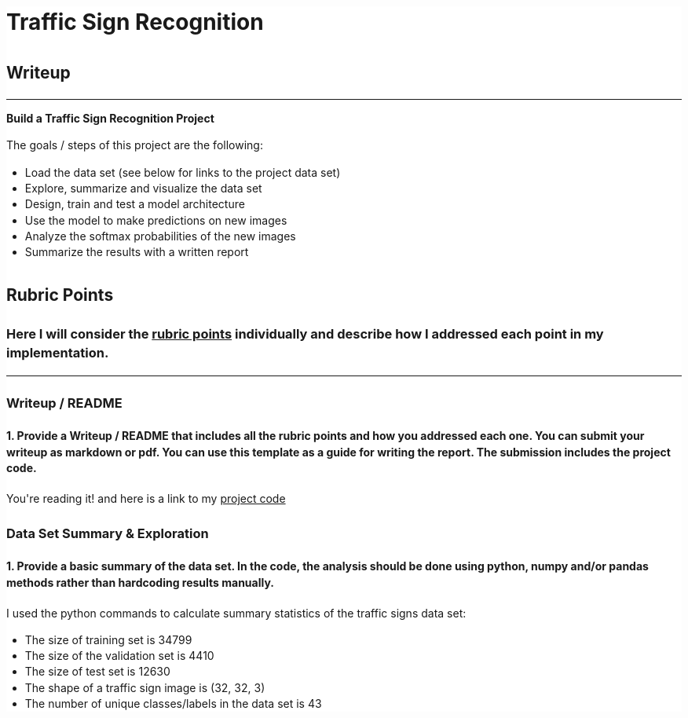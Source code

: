 # **Traffic Sign Recognition** 

## Writeup


---

**Build a Traffic Sign Recognition Project**

The goals / steps of this project are the following:
* Load the data set (see below for links to the project data set)
* Explore, summarize and visualize the data set
* Design, train and test a model architecture
* Use the model to make predictions on new images
* Analyze the softmax probabilities of the new images
* Summarize the results with a written report


[//]: # (Image References)

[i_sample]: ./ref/sample_data.png "Visualization"
[i_bar_train]: ./ref/bar_train.png "Bar train data"
[i_bar_valid]: ./ref/bar_valid.png "Bar validation data"
[i_bar_test]: ./ref/bar_test.png "Bar test data"
[i_before_YUV]: ./ref/before_YUV.png "Before YUV"
[i_after_YUV]: ./ref/after_YUV.png "After YUV"
[i_before_ImageDataGen]: ./ref/before_ImageDataGen.png "Before ImageDataGen"
[i_after_ImageDataGen]: ./ref/after_ImageDataGen.png "After ImageDataGen"
[i_lenet]: ./ref/lenet.png "LeNet model"
[new_signs]: ./ref/new_signs.png "New Traffic Signs"
[new_signs_prediction]: ./ref/new_signs_prediction.png "New Traffic Signs Prediction"
[new_0]: ./ref/new_0.png "Traffic Sign 1"
[new_1]: ./ref/new_1.png "Traffic Sign 2"
[new_2]: ./ref/new_2.png "Traffic Sign 3"
[new_3]: ./ref/new_3.png "Traffic Sign 4"
[new_4]: ./ref/new_4.png "Traffic Sign 5"
[new_5]: ./ref/new_5.png "Traffic Sign 6"
[new_6]: ./ref/new_6.png "Traffic Sign 7"
[new_7]: ./ref/new_7.png "Traffic Sign 8"
[new_8]: ./ref/new_8.png "Traffic Sign 9"
[new_9]: ./ref/new_9.png "Traffic Sign 10"


## Rubric Points
### Here I will consider the [rubric points](https://review.udacity.com/#!/rubrics/481/view) individually and describe how I addressed each point in my implementation.  

---
### Writeup / README

#### 1. Provide a Writeup / README that includes all the rubric points and how you addressed each one. You can submit your writeup as markdown or pdf. You can use this template as a guide for writing the report. The submission includes the project code.

You're reading it! and here is a link to my [project code](https://github.com/shingte/self-driving-car-nd/blob/master/P02-Traffic-Sign-Classifier/Traffic_Sign_Classifier.ipynb)

### Data Set Summary & Exploration

#### 1. Provide a basic summary of the data set. In the code, the analysis should be done using python, numpy and/or pandas methods rather than hardcoding results manually.

I used the python commands to calculate summary statistics of the traffic
signs data set:

* The size of training set is 34799
* The size of the validation set is 4410
* The size of test set is 12630
* The shape of a traffic sign image is (32, 32, 3)
* The number of unique classes/labels in the data set is 43
